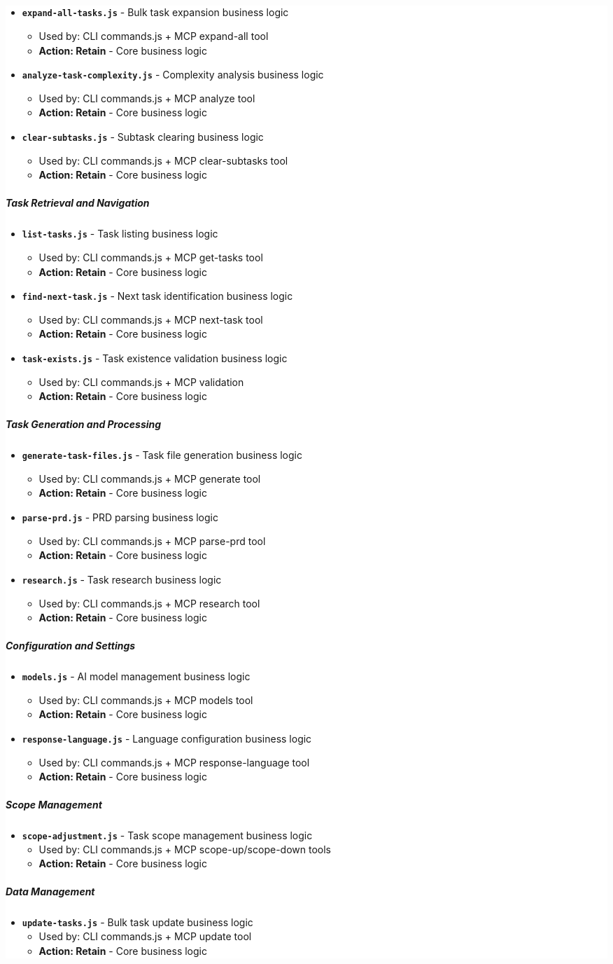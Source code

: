 - **`expand-all-tasks.js`** - Bulk task expansion business logic
  - Used by: CLI commands.js + MCP expand-all tool
  - **Action: Retain** - Core business logic

- **`analyze-task-complexity.js`** - Complexity analysis business logic
  - Used by: CLI commands.js + MCP analyze tool
  - **Action: Retain** - Core business logic

- **`clear-subtasks.js`** - Subtask clearing business logic
  - Used by: CLI commands.js + MCP clear-subtasks tool
  - **Action: Retain** - Core business logic

##### Task Retrieval and Navigation
- **`list-tasks.js`** - Task listing business logic
  - Used by: CLI commands.js + MCP get-tasks tool
  - **Action: Retain** - Core business logic

- **`find-next-task.js`** - Next task identification business logic
  - Used by: CLI commands.js + MCP next-task tool
  - **Action: Retain** - Core business logic

- **`task-exists.js`** - Task existence validation business logic
  - Used by: CLI commands.js + MCP validation
  - **Action: Retain** - Core business logic

##### Task Generation and Processing
- **`generate-task-files.js`** - Task file generation business logic
  - Used by: CLI commands.js + MCP generate tool
  - **Action: Retain** - Core business logic

- **`parse-prd.js`** - PRD parsing business logic
  - Used by: CLI commands.js + MCP parse-prd tool
  - **Action: Retain** - Core business logic

- **`research.js`** - Task research business logic
  - Used by: CLI commands.js + MCP research tool
  - **Action: Retain** - Core business logic

##### Configuration and Settings
- **`models.js`** - AI model management business logic
  - Used by: CLI commands.js + MCP models tool
  - **Action: Retain** - Core business logic

- **`response-language.js`** - Language configuration business logic
  - Used by: CLI commands.js + MCP response-language tool
  - **Action: Retain** - Core business logic

##### Scope Management
- **`scope-adjustment.js`** - Task scope management business logic
  - Used by: CLI commands.js + MCP scope-up/scope-down tools
  - **Action: Retain** - Core business logic

##### Data Management
- **`update-tasks.js`** - Bulk task update business logic
  - Used by: CLI commands.js + MCP update tool
  - **Action: Retain** - Core business logic
